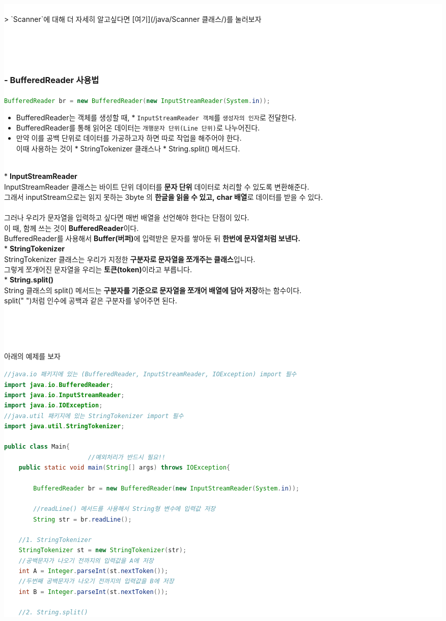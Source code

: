 <br>
> `Scanner`에 대해 더 자세히 알고싶다면 [여기](/java/Scanner 클래스/)를 눌러보자

<br><br><br>

### - BufferedReader 사용법
```java
BufferedReader br = new BufferedReader(new InputStreamReader(System.in));
```
- BufferedReader는 객체를 생성할 때, <span class="color">*</span> `InputStreamReader 객체`를 `생성자의 인자`로 전달한다.<br>
- BufferedReader를 통해 읽어온 데이터는 `개행문자 단위(Line 단위)`로 나누어진다. <br>
- 만약 이를 공백 단위로 데이터를 가공하고자 하면 따로 작업을 해주어야 한다.<br>
이때 사용하는 것이 <span class="color">* StringTokenizer</span> 클래스나 <span class="color"> * String.split()</span> 메서드다.<br><br>

<div class="box">
<span class="color">*</span> <b>InputStreamReader</b><br>
InputStreamReader 클래스는 바이트 단위 데이터를 <b>문자 단위</b> 데이터로 처리할 수 있도록 변환해준다. <br>
그래서 inputStream으로는 읽지 못하는 3byte 의 <b>한글을 읽을 수 있고,</b> <b>char 배열</b>로 데이터를 받을 수 있다.<br><br>
그러나 우리가 문자열을 입력하고 싶다면 매번 배열을 선언해야 한다는 단점이 있다.<br>
이 때, 함께 쓰는 것이 <b>BufferedReader</b>이다.<br>
BufferedReader를 사용해서 <b>Buffer(버퍼)</b>에 입력받은 문자를 쌓아둔 뒤 <b>한번에 문자열처럼 보낸다.</b>
</div>


<div class="box">
<span class="color">*</span> <b>StringTokenizer</b><br>
StringTokenizer 클래스는 우리가 지정한 <b>구분자로 문자열을 쪼개주는 클래스</b>입니다. <br>
그렇게 쪼개어진 문자열을 우리는 <b>토큰(token)</b>이라고 부릅니다.
</div>


<div class="box">
<span class="color">*</span> <b>String.split()</b><br>
String 클래스의 split() 메서드는 <b>구분자를 기준으로 문자열을 쪼개어 배열에 담아 저장</b>하는 함수이다.<br>
split(" ")처럼 인수에 공백과 같은 구분자를 넣어주면 된다.
</div>

<br><br><br>

아래의 예제를 보자

```java
//java.io 패키지에 있는 (BufferedReader, InputStreamReader, IOException) import 필수
import java.io.BufferedReader;
import java.io.InputStreamReader;
import java.io.IOException;
//java.util 패키지에 있는 StringTokenizer import 필수
import java.util.StringTokenizer;

public class Main{
					   //예외처리가 반드시 필요!!
    public static void main(String[] args) throws IOException{

        BufferedReader br = new BufferedReader(new InputStreamReader(System.in));
        
        //readLine() 메서드를 사용해서 String형 변수에 입력값 저장
        String str = br.readLine();

	//1. StringTokenizer
	StringTokenizer st = new StringTokenizer(str);
	//공백문자가 나오기 전까지의 입력값을 A에 저장
	int A = Integer.parseInt(st.nextToken());
	//두번째 공백문자가 나오기 전까지의 입력값을 B에 저장
	int B = Integer.parseInt(st.nextToken());

	//2. String.split()
```